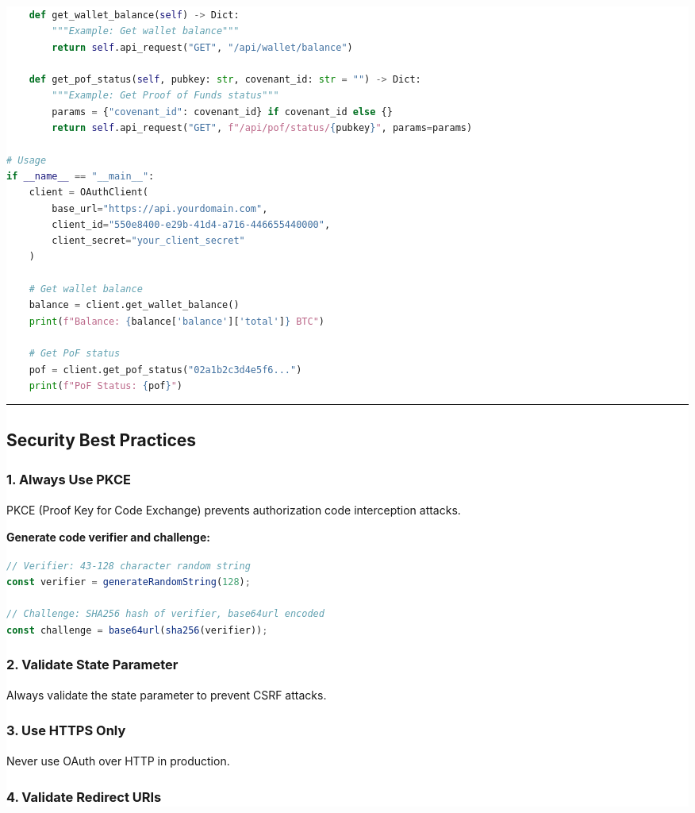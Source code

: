 ```python
    def get_wallet_balance(self) -> Dict:
        """Example: Get wallet balance"""
        return self.api_request("GET", "/api/wallet/balance")
    
    def get_pof_status(self, pubkey: str, covenant_id: str = "") -> Dict:
        """Example: Get Proof of Funds status"""
        params = {"covenant_id": covenant_id} if covenant_id else {}
        return self.api_request("GET", f"/api/pof/status/{pubkey}", params=params)

# Usage
if __name__ == "__main__":
    client = OAuthClient(
        base_url="https://api.yourdomain.com",
        client_id="550e8400-e29b-41d4-a716-446655440000",
        client_secret="your_client_secret"
    )
    
    # Get wallet balance
    balance = client.get_wallet_balance()
    print(f"Balance: {balance['balance']['total']} BTC")
    
    # Get PoF status
    pof = client.get_pof_status("02a1b2c3d4e5f6...")
    print(f"PoF Status: {pof}")
```

---

## Security Best Practices

### 1. Always Use PKCE

PKCE (Proof Key for Code Exchange) prevents authorization code interception attacks.

**Generate code verifier and challenge:**
```javascript
// Verifier: 43-128 character random string
const verifier = generateRandomString(128);

// Challenge: SHA256 hash of verifier, base64url encoded
const challenge = base64url(sha256(verifier));
```

### 2. Validate State Parameter

Always validate the state parameter to prevent CSRF attacks.

### 3. Use HTTPS Only

Never use OAuth over HTTP in production.

### 4. Validate Redirect URIs
